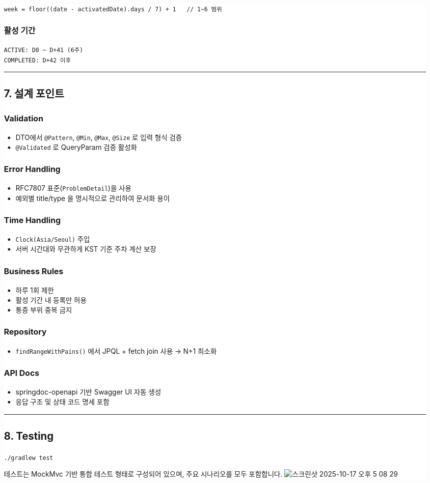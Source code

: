 ```
week = floor((date - activatedDate).days / 7) + 1   // 1~6 범위
```

### 활성 기간

```
ACTIVE: D0 ~ D+41 (6주)
COMPLETED: D+42 이후
```

---

## 7. 설계 포인트

### Validation
- DTO에서 `@Pattern`, `@Min`, `@Max`, `@Size` 로 입력 형식 검증  
- `@Validated` 로 QueryParam 검증 활성화

### Error Handling
- RFC7807 표준(`ProblemDetail`)을 사용  
- 예외별 title/type 을 명시적으로 관리하여 문서화 용이

### Time Handling
- `Clock(Asia/Seoul)` 주입  
- 서버 시간대와 무관하게 KST 기준 주차 계산 보장

### Business Rules
- 하루 1회 제한  
- 활성 기간 내 등록만 허용  
- 통증 부위 중복 금지

### Repository
- `findRangeWithPains()` 에서 JPQL + fetch join 사용 → N+1 최소화

### API Docs
- springdoc-openapi 기반 Swagger UI 자동 생성  
- 응답 구조 및 상태 코드 명세 포함

---

## 8. Testing

```bash
./gradlew test
```

테스트는 MockMvc 기반 통합 테스트 형태로 구성되어 있으며, 주요 시나리오를 모두 포함합니다.
<img width="720" height="365" alt="스크린샷 2025-10-17 오후 5 08 29" src="https://github.com/user-attachments/assets/700b49ac-7673-499d-bed3-6b9fe94ce7ab" />

